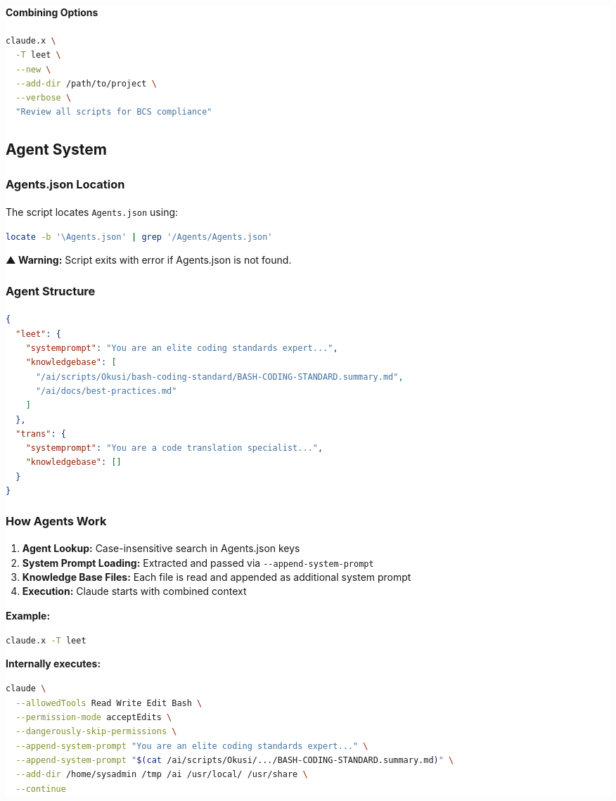 #### Combining Options

```bash
claude.x \
  -T leet \
  --new \
  --add-dir /path/to/project \
  --verbose \
  "Review all scripts for BCS compliance"
```

## Agent System

### Agents.json Location

The script locates `Agents.json` using:
```bash
locate -b '\Agents.json' | grep '/Agents/Agents.json'
```

**▲ Warning:** Script exits with error if Agents.json is not found.

### Agent Structure

```json
{
  "leet": {
    "systemprompt": "You are an elite coding standards expert...",
    "knowledgebase": [
      "/ai/scripts/Okusi/bash-coding-standard/BASH-CODING-STANDARD.summary.md",
      "/ai/docs/best-practices.md"
    ]
  },
  "trans": {
    "systemprompt": "You are a code translation specialist...",
    "knowledgebase": []
  }
}
```

### How Agents Work

1. **Agent Lookup:** Case-insensitive search in Agents.json keys
2. **System Prompt Loading:** Extracted and passed via `--append-system-prompt`
3. **Knowledge Base Files:** Each file is read and appended as additional system prompt
4. **Execution:** Claude starts with combined context

**Example:**
```bash
claude.x -T leet
```

**Internally executes:**
```bash
claude \
  --allowedTools Read Write Edit Bash \
  --permission-mode acceptEdits \
  --dangerously-skip-permissions \
  --append-system-prompt "You are an elite coding standards expert..." \
  --append-system-prompt "$(cat /ai/scripts/Okusi/.../BASH-CODING-STANDARD.summary.md)" \
  --add-dir /home/sysadmin /tmp /ai /usr/local/ /usr/share \
  --continue
```
